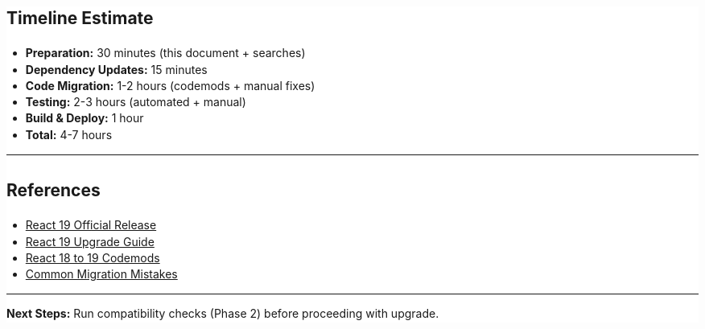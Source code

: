 ## Timeline Estimate

- **Preparation:** 30 minutes (this document + searches)
- **Dependency Updates:** 15 minutes
- **Code Migration:** 1-2 hours (codemods + manual fixes)
- **Testing:** 2-3 hours (automated + manual)
- **Build & Deploy:** 1 hour
- **Total:** 4-7 hours

---

## References

- [React 19 Official Release](https://react.dev/blog/2024/12/05/react-19)
- [React 19 Upgrade Guide](https://react.dev/blog/2024/04/25/react-19-upgrade-guide)
- [React 18 to 19 Codemods](https://docs.codemod.com/guides/migrations/react-18-19)
- [Common Migration Mistakes](https://blog.openreplay.com/common-mistakes-upgrading-react-19-avoid/)

---

**Next Steps:** Run compatibility checks (Phase 2) before proceeding with upgrade.
